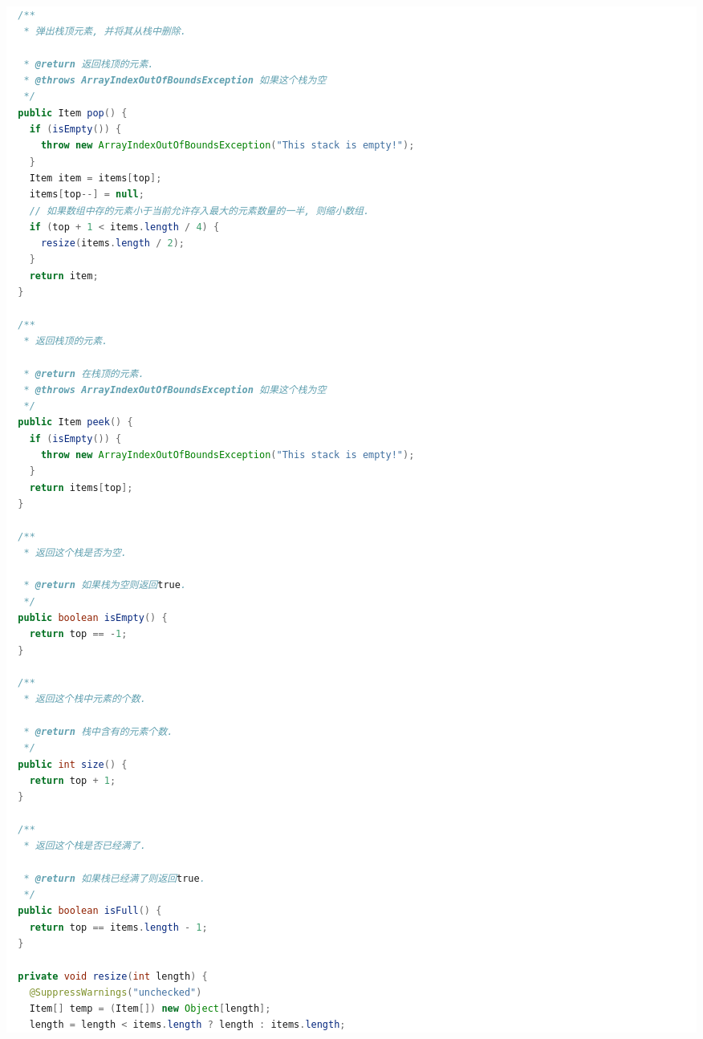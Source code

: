 ```java
  /**
   * 弹出栈顶元素, 并将其从栈中删除.

   * @return 返回栈顶的元素.
   * @throws ArrayIndexOutOfBoundsException 如果这个栈为空
   */
  public Item pop() {
    if (isEmpty()) {
      throw new ArrayIndexOutOfBoundsException("This stack is empty!");
    }
    Item item = items[top];
    items[top--] = null;
    // 如果数组中存的元素小于当前允许存入最大的元素数量的一半, 则缩小数组.
    if (top + 1 < items.length / 4) {
      resize(items.length / 2);
    }
    return item;
  }

  /**
   * 返回栈顶的元素.

   * @return 在栈顶的元素.
   * @throws ArrayIndexOutOfBoundsException 如果这个栈为空
   */
  public Item peek() {
    if (isEmpty()) {
      throw new ArrayIndexOutOfBoundsException("This stack is empty!");
    }
    return items[top];
  }

  /**
   * 返回这个栈是否为空.

   * @return 如果栈为空则返回true.
   */
  public boolean isEmpty() {
    return top == -1;
  }

  /**
   * 返回这个栈中元素的个数.

   * @return 栈中含有的元素个数.
   */
  public int size() {
    return top + 1;
  }

  /**
   * 返回这个栈是否已经满了.

   * @return 如果栈已经满了则返回true.
   */
  public boolean isFull() {
    return top == items.length - 1;
  }

  private void resize(int length) {
    @SuppressWarnings("unchecked")
    Item[] temp = (Item[]) new Object[length];
    length = length < items.length ? length : items.length;
```